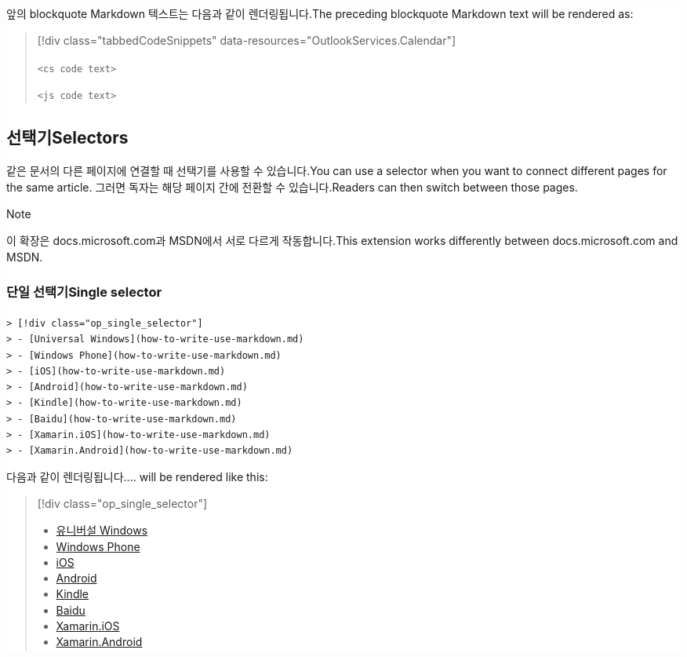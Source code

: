 <span data-ttu-id="e8b9c-257">앞의 blockquote Markdown 텍스트는 다음과 같이 렌더링됩니다.</span><span class="sxs-lookup"><span data-stu-id="e8b9c-257">The preceding blockquote Markdown text will be rendered as:</span></span>
> [!div class="tabbedCodeSnippets" data-resources="OutlookServices.Calendar"]
> ```cs
> <cs code text>
> ```
> ```javascript
> <js code text>
> ```

## <a name="selectors"></a><span data-ttu-id="e8b9c-258">선택기</span><span class="sxs-lookup"><span data-stu-id="e8b9c-258">Selectors</span></span>


<span data-ttu-id="e8b9c-259">같은 문서의 다른 페이지에 연결할 때 선택기를 사용할 수 있습니다.</span><span class="sxs-lookup"><span data-stu-id="e8b9c-259">You can use a selector when you want to connect different pages for the same article.</span></span> <span data-ttu-id="e8b9c-260">그러면 독자는 해당 페이지 간에 전환할 수 있습니다.</span><span class="sxs-lookup"><span data-stu-id="e8b9c-260">Readers can then switch between those pages.</span></span>

> [!NOTE]
> <span data-ttu-id="e8b9c-261">이 확장은 docs.microsoft.com과 MSDN에서 서로 다르게 작동합니다.</span><span class="sxs-lookup"><span data-stu-id="e8b9c-261">This extension works differently between docs.microsoft.com and MSDN.</span></span> 

### <a name="single-selector"></a><span data-ttu-id="e8b9c-262">단일 선택기</span><span class="sxs-lookup"><span data-stu-id="e8b9c-262">Single selector</span></span>

```
> [!div class="op_single_selector"]
> - [Universal Windows](how-to-write-use-markdown.md)
> - [Windows Phone](how-to-write-use-markdown.md)
> - [iOS](how-to-write-use-markdown.md)
> - [Android](how-to-write-use-markdown.md)
> - [Kindle](how-to-write-use-markdown.md)
> - [Baidu](how-to-write-use-markdown.md)
> - [Xamarin.iOS](how-to-write-use-markdown.md)
> - [Xamarin.Android](how-to-write-use-markdown.md)
```

<span data-ttu-id="e8b9c-263">다음과 같이 렌더링됩니다.</span><span class="sxs-lookup"><span data-stu-id="e8b9c-263">... will be rendered like this:</span></span>

> [!div class="op_single_selector"]
> - [유니버설 Windows](how-to-write-use-markdown.md)
> - [Windows Phone](how-to-write-use-markdown.md)
> - [iOS](how-to-write-use-markdown.md)
> - [Android](how-to-write-use-markdown.md)
> - [Kindle](how-to-write-use-markdown.md)
> - [Baidu](how-to-write-use-markdown.md)
> - [Xamarin.iOS](how-to-write-use-markdown.md)
> - [Xamarin.Android](how-to-write-use-markdown.md)
